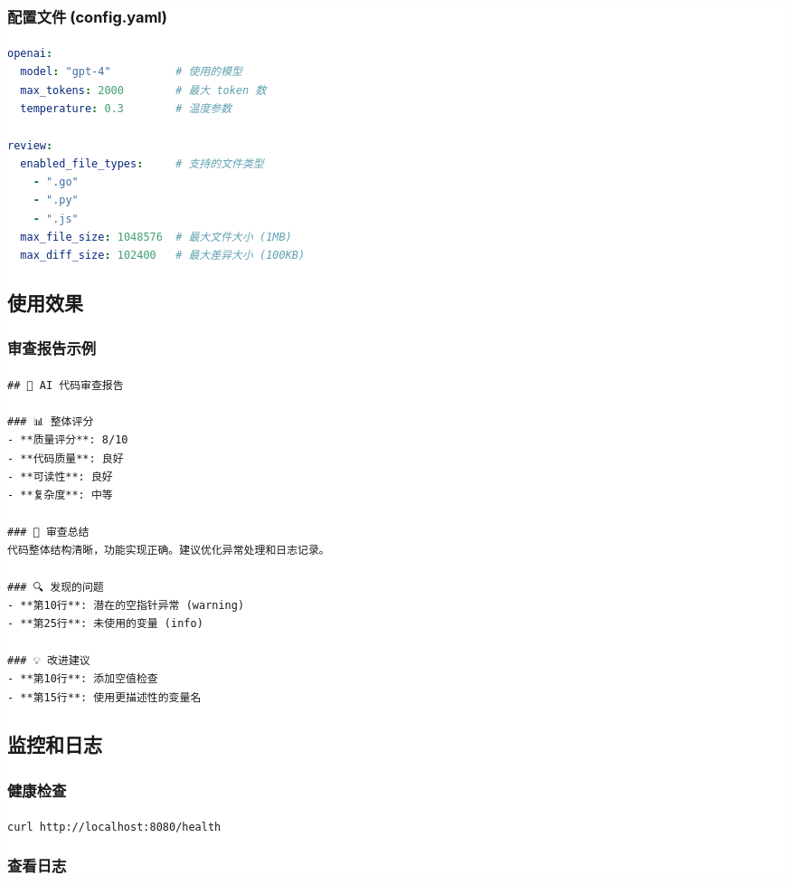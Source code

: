 ### 配置文件 (config.yaml)

```yaml
openai:
  model: "gpt-4"          # 使用的模型
  max_tokens: 2000        # 最大 token 数
  temperature: 0.3        # 温度参数

review:
  enabled_file_types:     # 支持的文件类型
    - ".go"
    - ".py"
    - ".js"
  max_file_size: 1048576  # 最大文件大小 (1MB)
  max_diff_size: 102400   # 最大差异大小 (100KB)
```

## 使用效果

### 审查报告示例

```
## 🤖 AI 代码审查报告

### 📊 整体评分
- **质量评分**: 8/10
- **代码质量**: 良好
- **可读性**: 良好
- **复杂度**: 中等

### 📝 审查总结
代码整体结构清晰，功能实现正确。建议优化异常处理和日志记录。

### 🔍 发现的问题
- **第10行**: 潜在的空指针异常 (warning)
- **第25行**: 未使用的变量 (info)

### 💡 改进建议
- **第10行**: 添加空值检查
- **第15行**: 使用更描述性的变量名
```

## 监控和日志

### 健康检查

```bash
curl http://localhost:8080/health
```

### 查看日志
